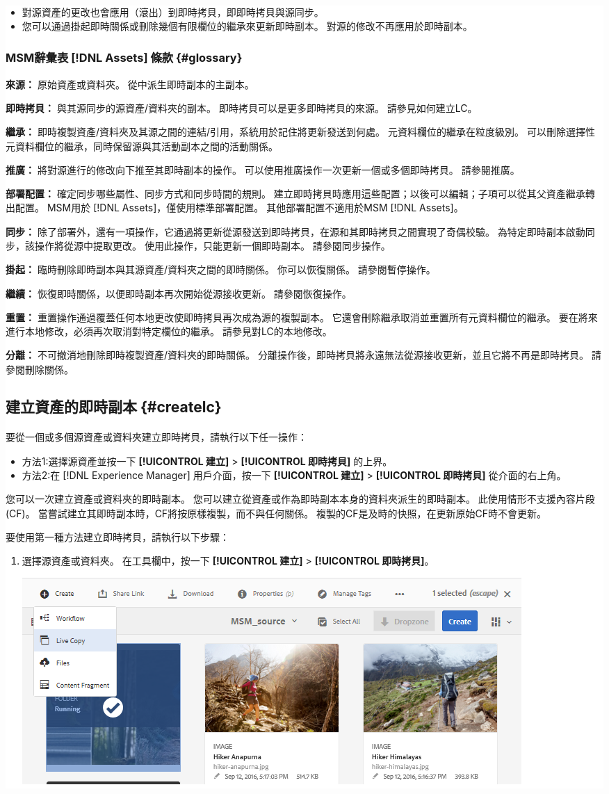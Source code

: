 * 對源資產的更改也會應用（滾出）到即時拷貝，即即時拷貝與源同步。
* 您可以通過掛起即時關係或刪除幾個有限欄位的繼承來更新即時副本。 對源的修改不再應用於即時副本。

### MSM辭彙表 [!DNL Assets] 條款 {#glossary}

**來源：** 原始資產或資料夾。 從中派生即時副本的主副本。

**即時拷貝：** 與其源同步的源資產/資料夾的副本。 即時拷貝可以是更多即時拷貝的來源。 請參見如何建立LC。

**繼承：** 即時複製資產/資料夾及其源之間的連結/引用，系統用於記住將更新發送到何處。 元資料欄位的繼承在粒度級別。 可以刪除選擇性元資料欄位的繼承，同時保留源與其活動副本之間的活動關係。

**推廣：** 將對源進行的修改向下推至其即時副本的操作。 可以使用推廣操作一次更新一個或多個即時拷貝。 請參閱推廣。

**部署配置：** 確定同步哪些屬性、同步方式和同步時間的規則。 建立即時拷貝時應用這些配置；以後可以編輯；子項可以從其父資產繼承轉出配置。 MSM用於 [!DNL Assets]，僅使用標準部署配置。 其他部署配置不適用於MSM [!DNL Assets]。

**同步：** 除了部署外，還有一項操作，它通過將更新從源發送到即時拷貝，在源和其即時拷貝之間實現了奇偶校驗。 為特定即時副本啟動同步，該操作將從源中提取更改。 使用此操作，只能更新一個即時副本。 請參閱同步操作。

**掛起：** 臨時刪除即時副本與其源資產/資料夾之間的即時關係。 你可以恢復關係。 請參閱暫停操作。

**繼續：** 恢復即時關係，以便即時副本再次開始從源接收更新。 請參閱恢復操作。

**重置：** 重置操作通過覆蓋任何本地更改使即時拷貝再次成為源的複製副本。 它還會刪除繼承取消並重置所有元資料欄位的繼承。 要在將來進行本地修改，必須再次取消對特定欄位的繼承。 請參見對LC的本地修改。

**分離：** 不可撤消地刪除即時複製資產/資料夾的即時關係。 分離操作後，即時拷貝將永遠無法從源接收更新，並且它將不再是即時拷貝。 請參閱刪除關係。

## 建立資產的即時副本 {#createlc}

要從一個或多個源資產或資料夾建立即時拷貝，請執行以下任一操作：

* 方法1:選擇源資產並按一下 **[!UICONTROL 建立]** > **[!UICONTROL 即時拷貝]** 的上界。
* 方法2:在 [!DNL Experience Manager] 用戶介面，按一下 **[!UICONTROL 建立]** > **[!UICONTROL 即時拷貝]** 從介面的右上角。

您可以一次建立資產或資料夾的即時副本。 您可以建立從資產或作為即時副本本身的資料夾派生的即時副本。 此使用情形不支援內容片段(CF)。 當嘗試建立其即時副本時，CF將按原樣複製，而不與任何關係。 複製的CF是及時的快照，在更新原始CF時不會更新。

要使用第一種方法建立即時拷貝，請執行以下步驟：

1. 選擇源資產或資料夾。 在工具欄中，按一下 **[!UICONTROL 建立]** > **[!UICONTROL 即時拷貝]**。

   ![建立即時副本 [!DNL Experience Manager] 介面](assets/create_lc1.png)
